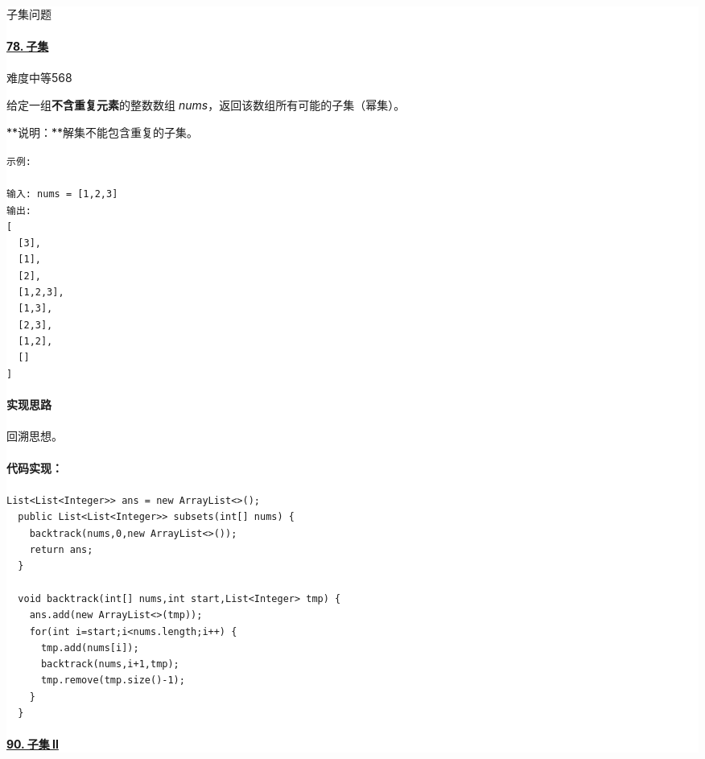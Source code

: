 子集问题

#### [78. 子集](https://leetcode-cn.com/problems/subsets/)

难度中等568

给定一组**不含重复元素**的整数数组 *nums*，返回该数组所有可能的子集（幂集）。

**说明：**解集不能包含重复的子集。

```
示例:

输入: nums = [1,2,3]
输出:
[
  [3],
  [1],
  [2],
  [1,2,3],
  [1,3],
  [2,3],
  [1,2],
  []
]
```



#### 实现思路

回溯思想。

#### 代码实现：

```
List<List<Integer>> ans = new ArrayList<>();
  public List<List<Integer>> subsets(int[] nums) {
​    backtrack(nums,0,new ArrayList<>());
​    return ans;
  }

  void backtrack(int[] nums,int start,List<Integer> tmp) {
​    ans.add(new ArrayList<>(tmp));
​    for(int i=start;i<nums.length;i++) {
​      tmp.add(nums[i]);
​      backtrack(nums,i+1,tmp);
​      tmp.remove(tmp.size()-1);
​    }
  }
```



#### [90. 子集 II](https://leetcode-cn.com/problems/subsets-ii/)

